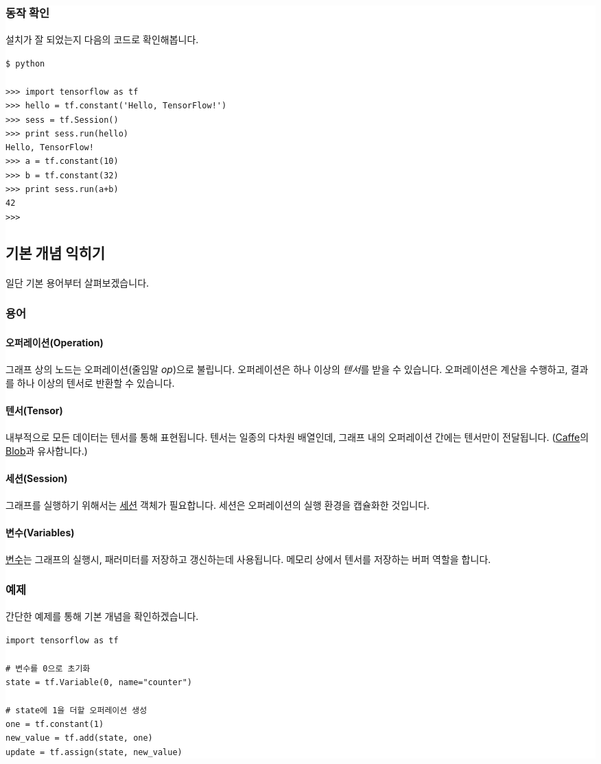 
### 동작 확인

설치가 잘 되었는지 다음의 코드로 확인해봅니다.

    $ python
    
    >>> import tensorflow as tf
    >>> hello = tf.constant('Hello, TensorFlow!')
    >>> sess = tf.Session()
    >>> print sess.run(hello)
    Hello, TensorFlow!
    >>> a = tf.constant(10)
    >>> b = tf.constant(32)
    >>> print sess.run(a+b)
    42
    >>>

## 기본 개념 익히기

일단 기본 용어부터 살펴보겠습니다.

### 용어
#### 오퍼레이션(Operation)
그래프 상의 노드는 오퍼레이션(줄임말 *op*)으로 불립니다. 오퍼레이션은 하나 이상의 *텐서*를 받을 수 있습니다. 오퍼레이션은 계산을 수행하고, 결과를 하나 이상의 텐서로 반환할 수 있습니다.

#### 텐서(Tensor)
내부적으로 모든 데이터는 텐서를 통해 표현됩니다. 텐서는 일종의 다차원 배열인데, 그래프 내의 오퍼레이션 간에는 텐서만이 전달됩니다. ([Caffe](http://caffe.berkeleyvision.org)의 [Blob](http://caffe.berkeleyvision.org/tutorial/net_layer_blob.html)과 유사합니다.)

#### 세션(Session)

그래프를 실행하기 위해서는 [세션](https://www.tensorflow.org/versions/master/api_docs/python/client.html#session-management) 객체가 필요합니다. 세션은 오퍼레이션의 실행 환경을 캡슐화한 것입니다.

#### 변수(Variables)
[변수](https://www.tensorflow.org/versions/master/how_tos/variables/index.html)는 그래프의 실행시, 패러미터를 저장하고 갱신하는데 사용됩니다. 메모리 상에서 텐서를 저장하는 버퍼 역할을 합니다.

### 예제

간단한 예제를 통해 기본 개념을 확인하겠습니다.

    import tensorflow as tf
    
    # 변수를 0으로 초기화
    state = tf.Variable(0, name="counter")
    
    # state에 1을 더할 오퍼레이션 생성
    one = tf.constant(1)
    new_value = tf.add(state, one)
    update = tf.assign(state, new_value)
    